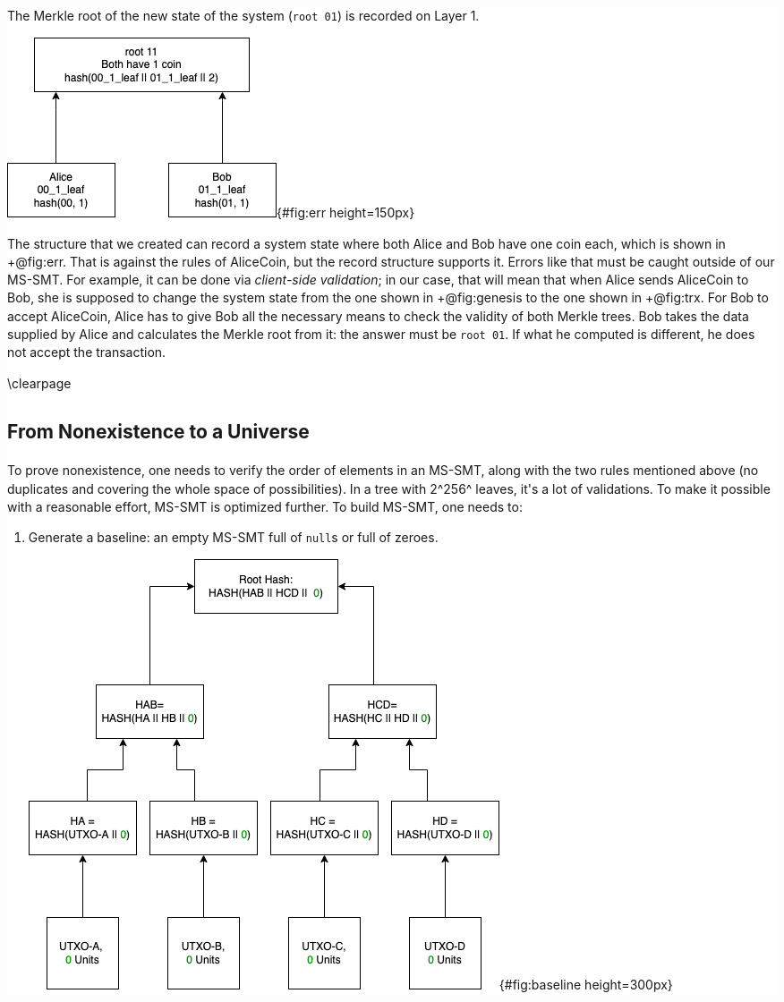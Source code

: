 The Merkle root of the new state of the system (`root 01`) is recorded on Layer 1.

![Invalid AliceCoin Distribution](assets/err-ms-smt.png){#fig:err height=150px}

The structure that we created can record a system state where both Alice and Bob have one coin each, which is shown in +@fig:err.  That is against the rules of AliceCoin, but the record structure supports it.  Errors like that must be caught outside of our MS-SMT.  For example, it can be done via *client-side validation*; in our case, that will mean that when Alice sends AliceCoin to Bob, she is supposed to change the system state from the one shown in +@fig:genesis to the one shown in +@fig:trx.  For Bob to accept AliceCoin, Alice has to give Bob all the necessary means to check the validity of both Merkle trees.  Bob takes the data supplied by Alice and calculates the Merkle root from it: the answer must be `root 01`.  If what he computed is different, he does not accept the transaction.

\clearpage

## From Nonexistence to a Universe

To prove nonexistence, one needs to verify the order of elements in an MS-SMT, along with the two rules mentioned above (no duplicates and covering the whole space of possibilities). In a tree with 2^256^ leaves, it's a lot of validations. To make it possible with a reasonable effort, MS-SMT is optimized further. To build MS-SMT, one needs to: 

1. Generate a baseline: an empty MS-SMT full of `null`s or full of zeroes.

   ![Baseline MS-SMT](assets/MS-SMT-zeroes.png){#fig:baseline height=300px}
